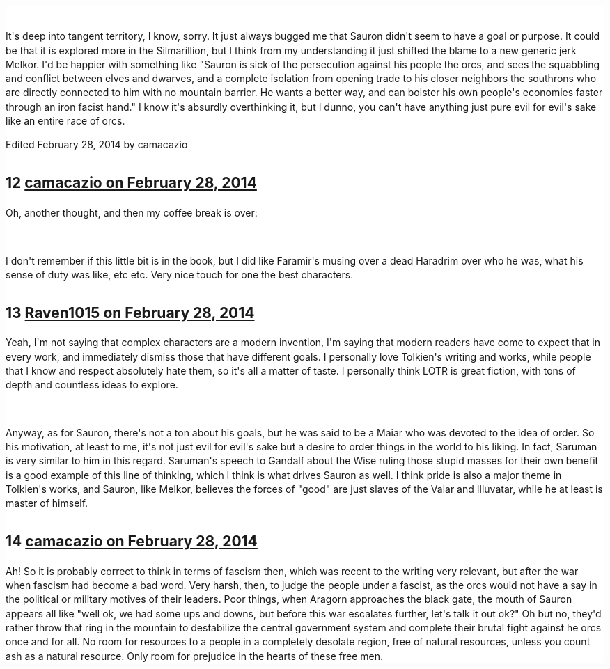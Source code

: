  

It's deep into tangent territory, I know, sorry. It just always bugged me that Sauron didn't seem to have a goal or purpose. It could be that it is explored more in the Silmarillion, but I think from my understanding it just shifted the blame to a new generic jerk Melkor. I'd be happier with something like "Sauron is sick of the persecution against his people the orcs, and sees the squabbling and conflict between elves and dwarves, and a complete isolation from opening trade to his closer neighbors the southrons who are directly connected to him with no mountain barrier. He wants a better way, and can bolster his own people's economies faster through an iron facist hand." I know it's absurdly overthinking it, but I dunno, you can't have anything just pure evil for evil's sake like an entire race of orcs.

Edited February 28, 2014 by camacazio

## 12 [camacazio on February 28, 2014](https://community.fantasyflightgames.com/topic/100257-absolutely-all-orcs-were-evil/?do=findComment&comment=998934)

Oh, another thought, and then my coffee break is over:

 

I don't remember if this little bit is in the book, but I did like Faramir's musing over a dead Haradrim over who he was, what his sense of duty was like, etc etc. Very nice touch for one the best characters.

## 13 [Raven1015 on February 28, 2014](https://community.fantasyflightgames.com/topic/100257-absolutely-all-orcs-were-evil/?do=findComment&comment=998936)

Yeah, I'm not saying that complex characters are a modern invention, I'm saying that modern readers have come to expect that in every work, and immediately dismiss those that have different goals. I personally love Tolkien's writing and works, while people that I know and respect absolutely hate them, so it's all a matter of taste. I personally think LOTR is great fiction, with tons of depth and countless ideas to explore.

 

Anyway, as for Sauron, there's not a ton about his goals, but he was said to be a Maiar who was devoted to the idea of order. So his motivation, at least to me, it's not just evil for evil's sake but a desire to order things in the world to his liking. In fact, Saruman is very similar to him in this regard. Saruman's speech to Gandalf about the Wise ruling those stupid masses for their own benefit is a good example of this line of thinking, which I think is what drives Sauron as well. I think pride is also a major theme in Tolkien's works, and Sauron, like Melkor, believes the forces of "good" are just slaves of the Valar and Illuvatar, while he at least is master of himself. 

## 14 [camacazio on February 28, 2014](https://community.fantasyflightgames.com/topic/100257-absolutely-all-orcs-were-evil/?do=findComment&comment=998956)

Ah! So it is probably correct to think in terms of fascism then, which was recent to the writing very relevant, but after the war when fascism had become a bad word. Very harsh, then, to judge the people under a fascist, as the orcs would not have a say in the political or military motives of their leaders. Poor things, when Aragorn approaches the black gate, the mouth of Sauron appears all like "well ok, we had some ups and downs, but before this war escalates further, let's talk it out ok?" Oh but no, they'd rather throw that ring in the mountain to destabilize the central government system and complete their brutal fight against he orcs once and for all. No room for resources to a people in a completely desolate region, free of natural resources, unless you count ash as a natural resource. Only room for prejudice in the hearts of these free men.
